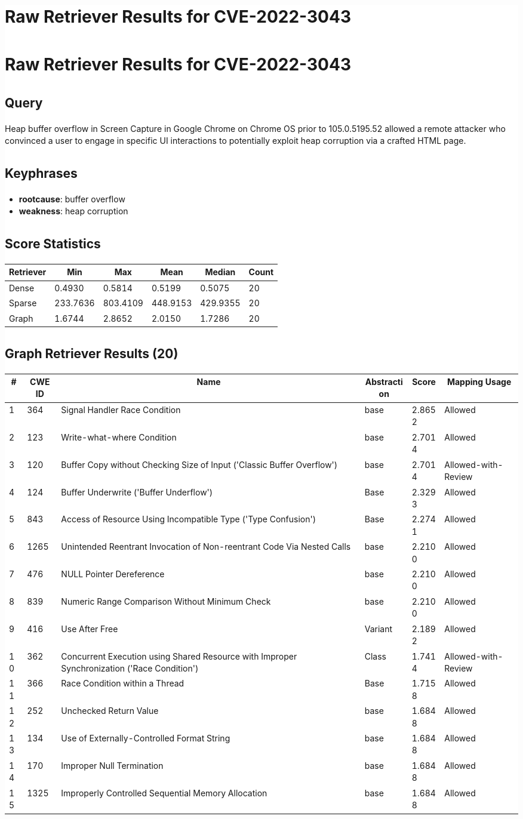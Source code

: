 # Raw Retriever Results for CVE-2022-3043

# Raw Retriever Results for CVE-2022-3043

## Query
Heap buffer overflow in Screen Capture in Google Chrome on Chrome OS prior to 105.0.5195.52 allowed a remote attacker who convinced a user to engage in specific UI interactions to potentially exploit heap corruption via a crafted HTML page.

## Keyphrases
- **rootcause**: buffer overflow
- **weakness**: heap corruption

## Score Statistics
| Retriever | Min | Max | Mean | Median | Count |
|-----------|-----|-----|------|--------|-------|
| Dense | 0.4930 | 0.5814 | 0.5199 | 0.5075 | 20 |
| Sparse | 233.7636 | 803.4109 | 448.9153 | 429.9355 | 20 |
| Graph | 1.6744 | 2.8652 | 2.0150 | 1.7286 | 20 |

## Graph Retriever Results (20)
| # | CWE ID | Name | Abstraction | Score | Mapping Usage |
|---|--------|------|-------------|-------|---------------|
| 1 | 364 | Signal Handler Race Condition | base | 2.8652 | Allowed |
| 2 | 123 | Write-what-where Condition | base | 2.7014 | Allowed |
| 3 | 120 | Buffer Copy without Checking Size of Input ('Classic Buffer Overflow') | base | 2.7014 | Allowed-with-Review |
| 4 | 124 | Buffer Underwrite ('Buffer Underflow') | Base | 2.3293 | Allowed |
| 5 | 843 | Access of Resource Using Incompatible Type ('Type Confusion') | Base | 2.2741 | Allowed |
| 6 | 1265 | Unintended Reentrant Invocation of Non-reentrant Code Via Nested Calls | base | 2.2100 | Allowed |
| 7 | 476 | NULL Pointer Dereference | base | 2.2100 | Allowed |
| 8 | 839 | Numeric Range Comparison Without Minimum Check | base | 2.2100 | Allowed |
| 9 | 416 | Use After Free | Variant | 2.1892 | Allowed |
| 10 | 362 | Concurrent Execution using Shared Resource with Improper Synchronization ('Race Condition') | Class | 1.7414 | Allowed-with-Review |
| 11 | 366 | Race Condition within a Thread | Base | 1.7158 | Allowed |
| 12 | 252 | Unchecked Return Value | base | 1.6848 | Allowed |
| 13 | 134 | Use of Externally-Controlled Format String | base | 1.6848 | Allowed |
| 14 | 170 | Improper Null Termination | base | 1.6848 | Allowed |
| 15 | 1325 | Improperly Controlled Sequential Memory Allocation | base | 1.6848 | Allowed |
